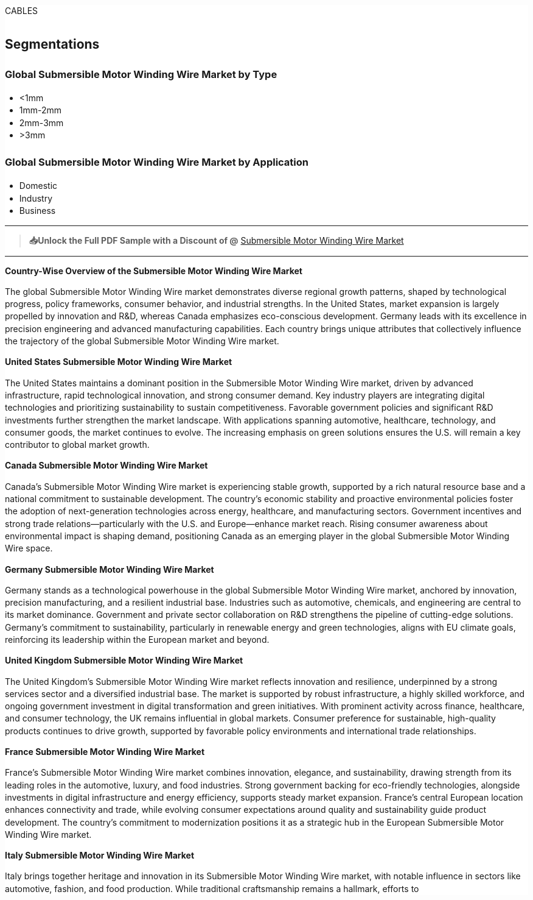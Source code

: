 CABLES</li></ul></p><p><h2>Segmentations</h2><h3>Global Submersible Motor Winding Wire Market by Type</h3><ul><li><1mm</li><li>1mm-2mm</li><li>2mm-3mm</li><li>>3mm</li></ul><h3>Global Submersible Motor Winding Wire Market by Application</h3><ul><li>Domestic</li><li>Industry</li><li>Business</li></ul></p><hr /><blockquote><p><strong>📥Unlock the Full PDF Sample with a Discount of @</strong> <a href="https://www.marketresearchintellect.com/ask-for-discount/?rid=938486&amp;utm_source=Github-April&amp;utm_medium=041">Submersible Motor Winding Wire Market</a></p></blockquote><hr /><p class="" data-start="217" data-end="261"><strong data-start="217" data-end="261">Country-Wise Overview of the Submersible Motor Winding Wire Market</strong></p><p class="" data-start="263" data-end="774">The global Submersible Motor Winding Wire market demonstrates diverse regional growth patterns, shaped by technological progress, policy frameworks, consumer behavior, and industrial strengths. In the United States, market expansion is largely propelled by innovation and R&amp;D, whereas Canada emphasizes eco-conscious development. Germany leads with its excellence in precision engineering and advanced manufacturing capabilities. Each country brings unique attributes that collectively influence the trajectory of the global Submersible Motor Winding Wire market.</p><p class="" data-start="776" data-end="1421"><strong data-start="776" data-end="805">United States Submersible Motor Winding Wire Market</strong></p><p class="" data-start="776" data-end="1421">The United States maintains a dominant position in the Submersible Motor Winding Wire market, driven by advanced infrastructure, rapid technological innovation, and strong consumer demand. Key industry players are integrating digital technologies and prioritizing sustainability to sustain competitiveness. Favorable government policies and significant R&amp;D investments further strengthen the market landscape. With applications spanning automotive, healthcare, technology, and consumer goods, the market continues to evolve. The increasing emphasis on green solutions ensures the U.S. will remain a key contributor to global market growth.</p><p class="" data-start="1423" data-end="2019"><strong data-start="1423" data-end="1445">Canada Submersible Motor Winding Wire Market</strong></p><p class="" data-start="1423" data-end="2019">Canada&rsquo;s Submersible Motor Winding Wire market is experiencing stable growth, supported by a rich natural resource base and a national commitment to sustainable development. The country&rsquo;s economic stability and proactive environmental policies foster the adoption of next-generation technologies across energy, healthcare, and manufacturing sectors. Government incentives and strong trade relations&mdash;particularly with the U.S. and Europe&mdash;enhance market reach. Rising consumer awareness about environmental impact is shaping demand, positioning Canada as an emerging player in the global Submersible Motor Winding Wire space.</p><p class="" data-start="2021" data-end="2591"><strong data-start="2021" data-end="2044">Germany Submersible Motor Winding Wire Market</strong></p><p class="" data-start="2021" data-end="2591">Germany stands as a technological powerhouse in the global Submersible Motor Winding Wire market, anchored by innovation, precision manufacturing, and a resilient industrial base. Industries such as automotive, chemicals, and engineering are central to its market dominance. Government and private sector collaboration on R&amp;D strengthens the pipeline of cutting-edge solutions. Germany&rsquo;s commitment to sustainability, particularly in renewable energy and green technologies, aligns with EU climate goals, reinforcing its leadership within the European market and beyond.</p><p class="" data-start="2593" data-end="3221"><strong data-start="2593" data-end="2623">United Kingdom Submersible Motor Winding Wire Market</strong></p><p class="" data-start="2593" data-end="3221">The United Kingdom&rsquo;s Submersible Motor Winding Wire market reflects innovation and resilience, underpinned by a strong services sector and a diversified industrial base. The market is supported by robust infrastructure, a highly skilled workforce, and ongoing government investment in digital transformation and green initiatives. With prominent activity across finance, healthcare, and consumer technology, the UK remains influential in global markets. Consumer preference for sustainable, high-quality products continues to drive growth, supported by favorable policy environments and international trade relationships.</p><p class="" data-start="3223" data-end="3838"><strong data-start="3223" data-end="3245">France Submersible Motor Winding Wire Market</strong></p><p class="" data-start="3223" data-end="3838">France&rsquo;s Submersible Motor Winding Wire market combines innovation, elegance, and sustainability, drawing strength from its leading roles in the automotive, luxury, and food industries. Strong government backing for eco-friendly technologies, alongside investments in digital infrastructure and energy efficiency, supports steady market expansion. France&rsquo;s central European location enhances connectivity and trade, while evolving consumer expectations around quality and sustainability guide product development. The country&rsquo;s commitment to modernization positions it as a strategic hub in the European Submersible Motor Winding Wire market.</p><p class="" data-start="3840" data-end="4422"><strong data-start="3840" data-end="3861">Italy Submersible Motor Winding Wire Market</strong></p><p class="" data-start="3840" data-end="4422">Italy brings together heritage and innovation in its Submersible Motor Winding Wire market, with notable influence in sectors like automotive, fashion, and food production. While traditional craftsmanship remains a hallmark, efforts to